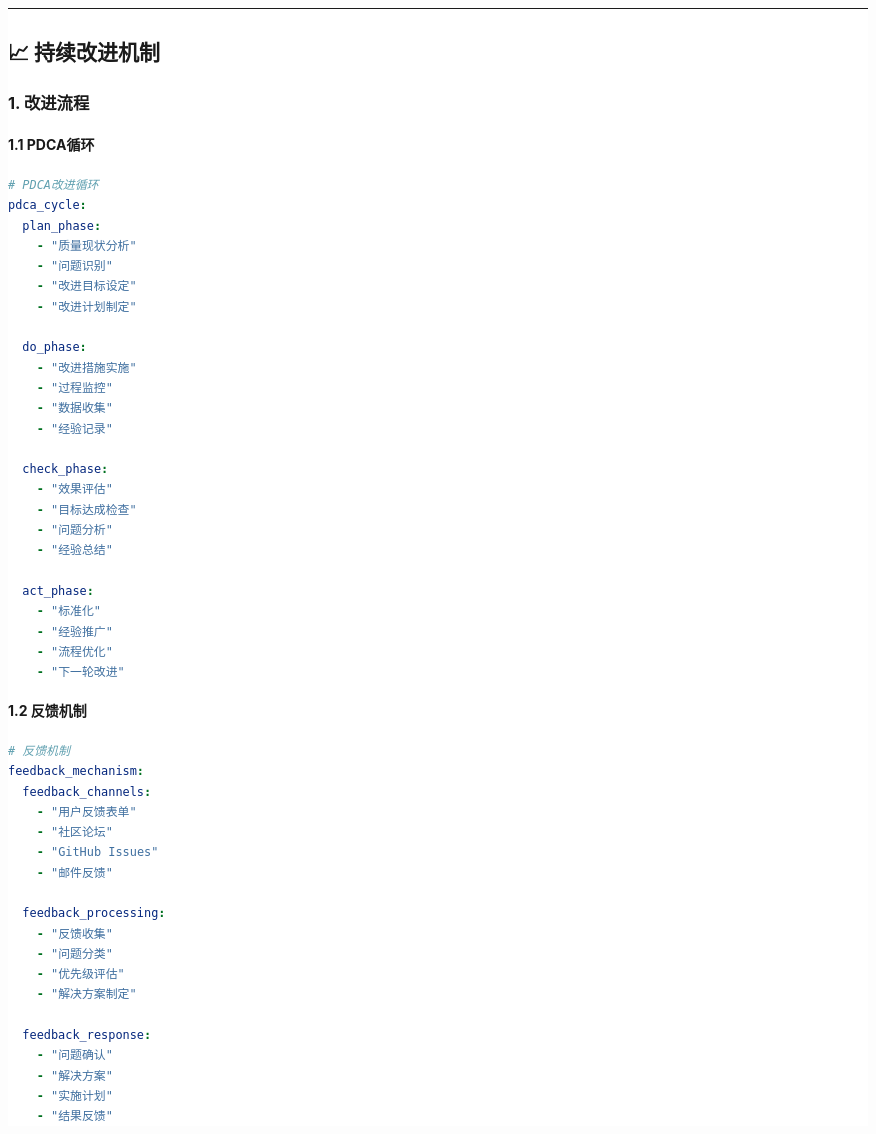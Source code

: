 
---

## 📈 持续改进机制

### 1. 改进流程

#### 1.1 PDCA循环

```yaml
# PDCA改进循环
pdca_cycle:
  plan_phase:
    - "质量现状分析"
    - "问题识别"
    - "改进目标设定"
    - "改进计划制定"
  
  do_phase:
    - "改进措施实施"
    - "过程监控"
    - "数据收集"
    - "经验记录"
  
  check_phase:
    - "效果评估"
    - "目标达成检查"
    - "问题分析"
    - "经验总结"
  
  act_phase:
    - "标准化"
    - "经验推广"
    - "流程优化"
    - "下一轮改进"
```

#### 1.2 反馈机制

```yaml
# 反馈机制
feedback_mechanism:
  feedback_channels:
    - "用户反馈表单"
    - "社区论坛"
    - "GitHub Issues"
    - "邮件反馈"
  
  feedback_processing:
    - "反馈收集"
    - "问题分类"
    - "优先级评估"
    - "解决方案制定"
  
  feedback_response:
    - "问题确认"
    - "解决方案"
    - "实施计划"
    - "结果反馈"
```
